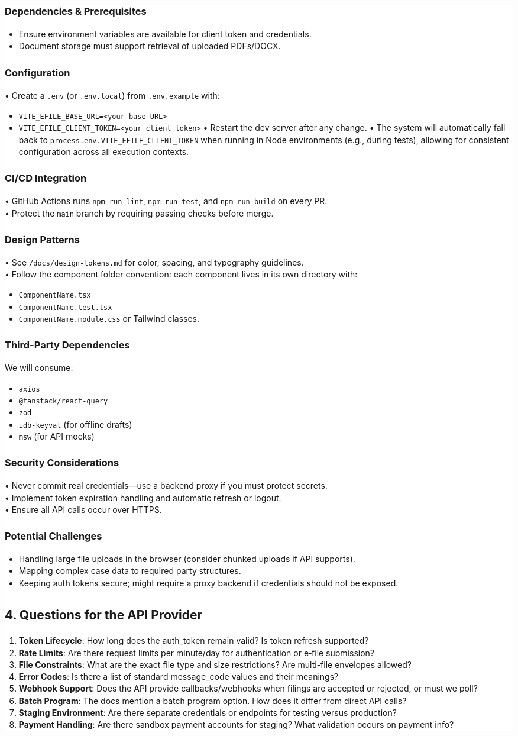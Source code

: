 ### Dependencies & Prerequisites

- Ensure environment variables are available for client token and credentials.
- Document storage must support retrieval of uploaded PDFs/DOCX.

### Configuration
• Create a `.env` (or `.env.local`) from `.env.example` with:
  - `VITE_EFILE_BASE_URL=<your base URL>`
  - `VITE_EFILE_CLIENT_TOKEN=<your client token>`
• Restart the dev server after any change.
• The system will automatically fall back to `process.env.VITE_EFILE_CLIENT_TOKEN` when running in Node environments (e.g., during tests), allowing for consistent configuration across all execution contexts.

### CI/CD Integration
• GitHub Actions runs `npm run lint`, `npm run test`, and `npm run build` on every PR.  
• Protect the `main` branch by requiring passing checks before merge.

### Design Patterns
• See `/docs/design-tokens.md` for color, spacing, and typography guidelines.  
• Follow the component folder convention: each component lives in its own directory with:
  - `ComponentName.tsx`
  - `ComponentName.test.tsx`
  - `ComponentName.module.css` or Tailwind classes.

### Third-Party Dependencies
We will consume:
- `axios`
- `@tanstack/react-query`
- `zod`
- `idb-keyval` (for offline drafts)
- `msw` (for API mocks)

### Security Considerations
• Never commit real credentials—use a backend proxy if you must protect secrets.  
• Implement token expiration handling and automatic refresh or logout.  
• Ensure all API calls occur over HTTPS.

### Potential Challenges

- Handling large file uploads in the browser (consider chunked uploads if API supports).
- Mapping complex case data to required party structures.
- Keeping auth tokens secure; might require a proxy backend if credentials should not be exposed.

## 4. Questions for the API Provider

1. **Token Lifecycle**: How long does the auth_token remain valid? Is token refresh supported?
2. **Rate Limits**: Are there request limits per minute/day for authentication or e‑file submission?
3. **File Constraints**: What are the exact file type and size restrictions? Are multi-file envelopes allowed?
4. **Error Codes**: Is there a list of standard message_code values and their meanings?
5. **Webhook Support**: Does the API provide callbacks/webhooks when filings are accepted or rejected, or must we poll?
6. **Batch Program**: The docs mention a batch program option. How does it differ from direct API calls?
7. **Staging Environment**: Are there separate credentials or endpoints for testing versus production?
8. **Payment Handling**: Are there sandbox payment accounts for staging? What validation occurs on payment info?
